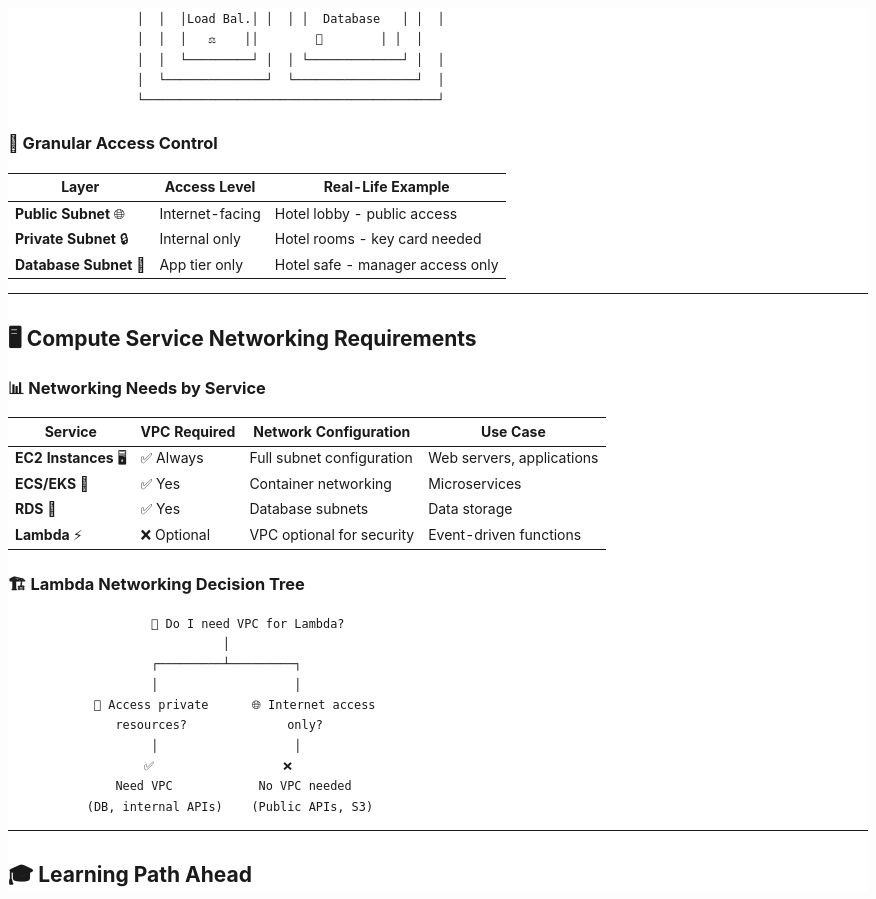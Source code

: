 ```
                  │  │  │Load Bal.│ │  │ │  Database   │ │  │
                  │  │  │   ⚖️    ││        💾        │ │  │
                  │  │  └─────────┘ │  │ └─────────────┘ │  │
                  │  └──────────────┘  └─────────────────┘  │
                  └─────────────────────────────────────────┘
```

### 🎯 Granular Access Control

| Layer | Access Level | Real-Life Example |
|-------|-------------|-------------------|
| **Public Subnet** 🌐 | Internet-facing | Hotel lobby - public access |
| **Private Subnet** 🔒 | Internal only | Hotel rooms - key card needed |
| **Database Subnet** 💾 | App tier only | Hotel safe - manager access only |

---

## 🖥️ Compute Service Networking Requirements

### 📊 Networking Needs by Service

| Service | VPC Required | Network Configuration | Use Case |
|---------|--------------|----------------------|----------|
| **EC2 Instances** 🖥️ | ✅ Always | Full subnet configuration | Web servers, applications |
| **ECS/EKS** 🐳 | ✅ Yes | Container networking | Microservices |
| **RDS** 💾 | ✅ Yes | Database subnets | Data storage |
| **Lambda** ⚡ | ❌ Optional | VPC optional for security | Event-driven functions |

### 🏗️ Lambda Networking Decision Tree

```
                    🤔 Do I need VPC for Lambda?
                              │
                    ┌─────────┴─────────┐
                    │                   │
            📂 Access private      🌐 Internet access
               resources?              only?
                    │                   │
                   ✅                  ❌
               Need VPC            No VPC needed
           (DB, internal APIs)    (Public APIs, S3)
```

---

## 🎓 Learning Path Ahead
